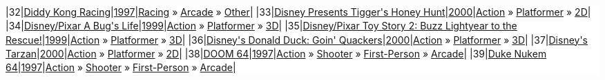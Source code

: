 |32|<a href="https://gamefaqs.gamespot.com/n64/197118-diddy-kong-racing" target="_blank" rel="noopener noreferrer">Diddy Kong Racing</a>|<a href="https://gamefaqs.gamespot.com/n64/197118-diddy-kong-racing/data" target="_blank" rel="noopener noreferrer">1997</a>|<a href="https://gamefaqs.gamespot.com/n64/category/47-racing" target="_blank" rel="noopener noreferrer">Racing</a> &raquo; <a href="https://gamefaqs.gamespot.com/n64/category/314-racing-arcade" target="_blank" rel="noopener noreferrer">Arcade</a> &raquo; <a href="https://gamefaqs.gamespot.com/n64/category/235-racing-arcade-other" target="_blank" rel="noopener noreferrer">Other</a>|
|33|<a href="https://gamefaqs.gamespot.com/n64/576969-disney-presents-tiggers-honey-hunt" target="_blank" rel="noopener noreferrer">Disney Presents Tigger's Honey Hunt</a>|<a href="https://gamefaqs.gamespot.com/n64/576969-disney-presents-tiggers-honey-hunt/data" target="_blank" rel="noopener noreferrer">2000</a>|<a href="https://gamefaqs.gamespot.com/n64/category/54-action" target="_blank" rel="noopener noreferrer">Action</a> &raquo; <a href="https://gamefaqs.gamespot.com/n64/category/56-action-platformer" target="_blank" rel="noopener noreferrer">Platformer</a> &raquo; <a href="https://gamefaqs.gamespot.com/n64/category/84-action-platformer-2d" target="_blank" rel="noopener noreferrer">2D</a>|
|34|<a href="https://gamefaqs.gamespot.com/n64/196523-disney-pixar-a-bugs-life" target="_blank" rel="noopener noreferrer">Disney/Pixar A Bug's Life</a>|<a href="https://gamefaqs.gamespot.com/n64/196523-disney-pixar-a-bugs-life/data" target="_blank" rel="noopener noreferrer">1999</a>|<a href="https://gamefaqs.gamespot.com/n64/category/54-action" target="_blank" rel="noopener noreferrer">Action</a> &raquo; <a href="https://gamefaqs.gamespot.com/n64/category/56-action-platformer" target="_blank" rel="noopener noreferrer">Platformer</a> &raquo; <a href="https://gamefaqs.gamespot.com/n64/category/85-action-platformer-3d" target="_blank" rel="noopener noreferrer">3D</a>|
|35|<a href="https://gamefaqs.gamespot.com/n64/199097-disney-pixar-toy-story-2-buzz-lightyear-to-the-rescue" target="_blank" rel="noopener noreferrer">Disney/Pixar Toy Story 2: Buzz Lightyear to the Rescue!</a>|<a href="https://gamefaqs.gamespot.com/n64/199097-disney-pixar-toy-story-2-buzz-lightyear-to-the-rescue/data" target="_blank" rel="noopener noreferrer">1999</a>|<a href="https://gamefaqs.gamespot.com/n64/category/54-action" target="_blank" rel="noopener noreferrer">Action</a> &raquo; <a href="https://gamefaqs.gamespot.com/n64/category/56-action-platformer" target="_blank" rel="noopener noreferrer">Platformer</a> &raquo; <a href="https://gamefaqs.gamespot.com/n64/category/85-action-platformer-3d" target="_blank" rel="noopener noreferrer">3D</a>|
|36|<a href="https://gamefaqs.gamespot.com/n64/914358-disneys-donald-duck-goin-quackers" target="_blank" rel="noopener noreferrer">Disney's Donald Duck: Goin' Quackers</a>|<a href="https://gamefaqs.gamespot.com/n64/914358-disneys-donald-duck-goin-quackers/data" target="_blank" rel="noopener noreferrer">2000</a>|<a href="https://gamefaqs.gamespot.com/n64/category/54-action" target="_blank" rel="noopener noreferrer">Action</a> &raquo; <a href="https://gamefaqs.gamespot.com/n64/category/56-action-platformer" target="_blank" rel="noopener noreferrer">Platformer</a> &raquo; <a href="https://gamefaqs.gamespot.com/n64/category/85-action-platformer-3d" target="_blank" rel="noopener noreferrer">3D</a>|
|37|<a href="https://gamefaqs.gamespot.com/n64/198890-disneys-tarzan" target="_blank" rel="noopener noreferrer">Disney's Tarzan</a>|<a href="https://gamefaqs.gamespot.com/n64/198890-disneys-tarzan/data" target="_blank" rel="noopener noreferrer">2000</a>|<a href="https://gamefaqs.gamespot.com/n64/category/54-action" target="_blank" rel="noopener noreferrer">Action</a> &raquo; <a href="https://gamefaqs.gamespot.com/n64/category/56-action-platformer" target="_blank" rel="noopener noreferrer">Platformer</a> &raquo; <a href="https://gamefaqs.gamespot.com/n64/category/84-action-platformer-2d" target="_blank" rel="noopener noreferrer">2D</a>|
|38|<a href="https://gamefaqs.gamespot.com/n64/197141-doom-64" target="_blank" rel="noopener noreferrer">DOOM 64</a>|<a href="https://gamefaqs.gamespot.com/n64/197141-doom-64/data" target="_blank" rel="noopener noreferrer">1997</a>|<a href="https://gamefaqs.gamespot.com/n64/category/54-action" target="_blank" rel="noopener noreferrer">Action</a> &raquo; <a href="https://gamefaqs.gamespot.com/n64/category/55-action-shooter" target="_blank" rel="noopener noreferrer">Shooter</a> &raquo; <a href="https://gamefaqs.gamespot.com/n64/category/79-action-shooter-first-person" target="_blank" rel="noopener noreferrer">First-Person</a> &raquo; <a href="https://gamefaqs.gamespot.com/n64/category/152-action-shooter-first-person-arcade" target="_blank" rel="noopener noreferrer">Arcade</a>|
|39|<a href="https://gamefaqs.gamespot.com/n64/197176-duke-nukem-64" target="_blank" rel="noopener noreferrer">Duke Nukem 64</a>|<a href="https://gamefaqs.gamespot.com/n64/197176-duke-nukem-64/data" target="_blank" rel="noopener noreferrer">1997</a>|<a href="https://gamefaqs.gamespot.com/n64/category/54-action" target="_blank" rel="noopener noreferrer">Action</a> &raquo; <a href="https://gamefaqs.gamespot.com/n64/category/55-action-shooter" target="_blank" rel="noopener noreferrer">Shooter</a> &raquo; <a href="https://gamefaqs.gamespot.com/n64/category/79-action-shooter-first-person" target="_blank" rel="noopener noreferrer">First-Person</a> &raquo; <a href="https://gamefaqs.gamespot.com/n64/category/152-action-shooter-first-person-arcade" target="_blank" rel="noopener noreferrer">Arcade</a>|
